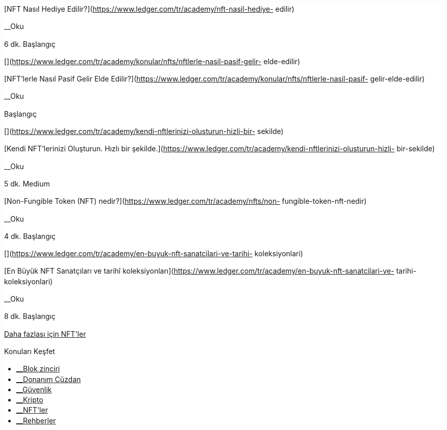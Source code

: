 [](https://www.ledger.com/tr/academy/nft-nasil-hediye-edilir)

[NFT Nasıl Hediye Edilir?](https://www.ledger.com/tr/academy/nft-nasil-hediye-
edilir)

__Oku

6 dk. Başlangıç

[](https://www.ledger.com/tr/academy/konular/nfts/nftlerle-nasil-pasif-gelir-
elde-edilir)

[NFT’lerle Nasıl Pasif Gelir Elde
Edilir?](https://www.ledger.com/tr/academy/konular/nfts/nftlerle-nasil-pasif-
gelir-elde-edilir)

__Oku

Başlangıç

[](https://www.ledger.com/tr/academy/kendi-nftlerinizi-olusturun-hizli-bir-
sekilde)

[Kendi NFT’lerinizi Oluşturun. Hızlı bir
şekilde.](https://www.ledger.com/tr/academy/kendi-nftlerinizi-olusturun-hizli-
bir-sekilde)

__Oku

5 dk. Medium

[](https://www.ledger.com/tr/academy/nfts/non-fungible-token-nft-nedir)

[Non-Fungible Token (NFT) nedir?](https://www.ledger.com/tr/academy/nfts/non-
fungible-token-nft-nedir)

__Oku

4 dk. Başlangıç

[](https://www.ledger.com/tr/academy/en-buyuk-nft-sanatcilari-ve-tarihi-
koleksiyonlari)

[En Büyük NFT Sanatçıları ve tarihî
koleksiyonları](https://www.ledger.com/tr/academy/en-buyuk-nft-sanatcilari-ve-
tarihi-koleksiyonlari)

__Oku

8 dk. Başlangıç

  

[Daha fazlası için
NFT'ler](https://www.ledger.com/tr/academy/kutuphane/topic/nfts)

Konuları Keşfet

  * [__Blok zinciri](https://www.ledger.com/tr/academy/kutuphane/topic/blockchain)
  * [__Donanım Cüzdan](https://www.ledger.com/tr/academy/kutuphane/topic/hardwarewallet)
  * [__Güvenlik](https://www.ledger.com/tr/academy/kutuphane/topic/security)
  * [__Kripto](https://www.ledger.com/tr/academy/kutuphane/topic/crypto)
  * [__NFT'ler](https://www.ledger.com/tr/academy/kutuphane/topic/nfts)
  * [__Rehberler](https://www.ledger.com/tr/academy/kutuphane/topic/tutorials)

